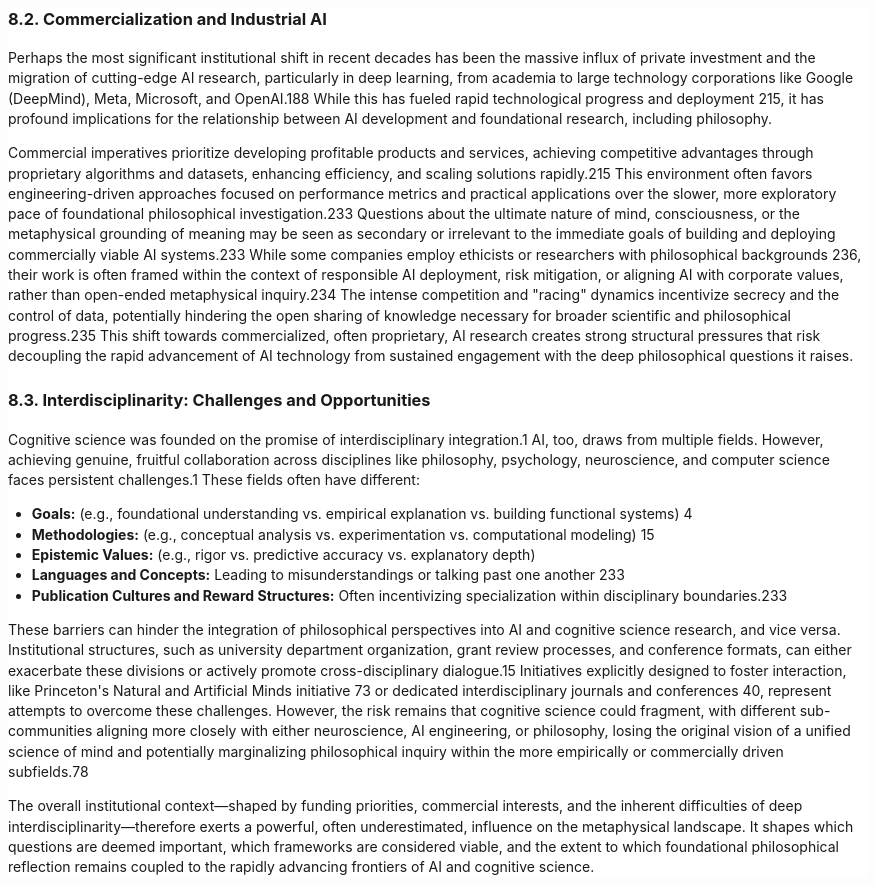 ### **8.2. Commercialization and Industrial AI**

Perhaps the most significant institutional shift in recent decades has been the massive influx of private investment and the migration of cutting-edge AI research, particularly in deep learning, from academia to large technology corporations like Google (DeepMind), Meta, Microsoft, and OpenAI.188 While this has fueled rapid technological progress and deployment 215, it has profound implications for the relationship between AI development and foundational research, including philosophy.

Commercial imperatives prioritize developing profitable products and services, achieving competitive advantages through proprietary algorithms and datasets, enhancing efficiency, and scaling solutions rapidly.215 This environment often favors engineering-driven approaches focused on performance metrics and practical applications over the slower, more exploratory pace of foundational philosophical investigation.233 Questions about the ultimate nature of mind, consciousness, or the metaphysical grounding of meaning may be seen as secondary or irrelevant to the immediate goals of building and deploying commercially viable AI systems.233 While some companies employ ethicists or researchers with philosophical backgrounds 236, their work is often framed within the context of responsible AI deployment, risk mitigation, or aligning AI with corporate values, rather than open-ended metaphysical inquiry.234 The intense competition and "racing" dynamics incentivize secrecy and the control of data, potentially hindering the open sharing of knowledge necessary for broader scientific and philosophical progress.235 This shift towards commercialized, often proprietary, AI research creates strong structural pressures that risk decoupling the rapid advancement of AI technology from sustained engagement with the deep philosophical questions it raises.

### **8.3. Interdisciplinarity: Challenges and Opportunities**

Cognitive science was founded on the promise of interdisciplinary integration.1 AI, too, draws from multiple fields. However, achieving genuine, fruitful collaboration across disciplines like philosophy, psychology, neuroscience, and computer science faces persistent challenges.1 These fields often have different:

* **Goals:** (e.g., foundational understanding vs. empirical explanation vs. building functional systems) 4  
* **Methodologies:** (e.g., conceptual analysis vs. experimentation vs. computational modeling) 15  
* **Epistemic Values:** (e.g., rigor vs. predictive accuracy vs. explanatory depth)  
* **Languages and Concepts:** Leading to misunderstandings or talking past one another 233  
* **Publication Cultures and Reward Structures:** Often incentivizing specialization within disciplinary boundaries.233

These barriers can hinder the integration of philosophical perspectives into AI and cognitive science research, and vice versa. Institutional structures, such as university department organization, grant review processes, and conference formats, can either exacerbate these divisions or actively promote cross-disciplinary dialogue.15 Initiatives explicitly designed to foster interaction, like Princeton's Natural and Artificial Minds initiative 73 or dedicated interdisciplinary journals and conferences 40, represent attempts to overcome these challenges. However, the risk remains that cognitive science could fragment, with different sub-communities aligning more closely with either neuroscience, AI engineering, or philosophy, losing the original vision of a unified science of mind and potentially marginalizing philosophical inquiry within the more empirically or commercially driven subfields.78

The overall institutional context—shaped by funding priorities, commercial interests, and the inherent difficulties of deep interdisciplinarity—therefore exerts a powerful, often underestimated, influence on the metaphysical landscape. It shapes which questions are deemed important, which frameworks are considered viable, and the extent to which foundational philosophical reflection remains coupled to the rapidly advancing frontiers of AI and cognitive science.
